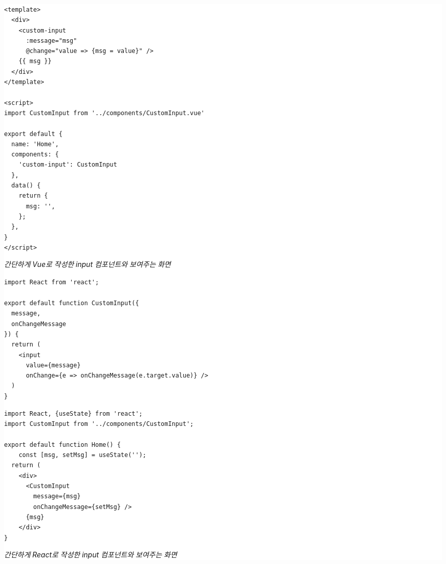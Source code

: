 
```vue{codeTitle: "Home.vue"}
<template>
  <div>
    <custom-input
      :message="msg"
      @change="value => {msg = value}" />
    {{ msg }}
  </div>
</template>

<script>
import CustomInput from '../components/CustomInput.vue'

export default {
  name: 'Home',
  components: {
    'custom-input': CustomInput
  },
  data() {
    return {
      msg: '',
    };
  },
}
</script>
```
_간단하게  Vue로 작성한 input 컴포넌트와 보여주는 화면_

```jsx{codeTitle: "CustomInput.js"}
import React from 'react';

export default function CustomInput({
  message,
  onChangeMessage
}) {
  return (
    <input
      value={message}
      onChange={e => onChangeMessage(e.target.value)} />
  )
}
```

```jsx{codeTitle:"Home.js"}
import React, {useState} from 'react';
import CustomInput from '../components/CustomInput';

export default function Home() {
	const [msg, setMsg] = useState('');
  return (
    <div>
      <CustomInput
        message={msg}
        onChangeMessage={setMsg} />
      {msg}
    </div>
}
```
_간단하게  React로 작성한 input 컴포넌트와 보여주는 화면_
